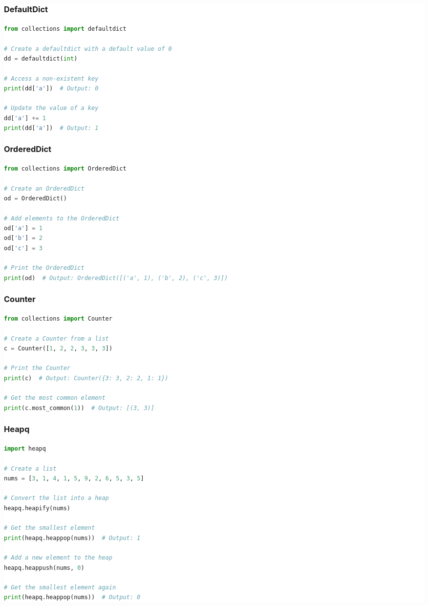 ### DefaultDict
```python
from collections import defaultdict

# Create a defaultdict with a default value of 0
dd = defaultdict(int)

# Access a non-existent key
print(dd['a'])  # Output: 0

# Update the value of a key
dd['a'] += 1
print(dd['a'])  # Output: 1
```

### OrderedDict
```python
from collections import OrderedDict

# Create an OrderedDict
od = OrderedDict()

# Add elements to the OrderedDict
od['a'] = 1
od['b'] = 2
od['c'] = 3

# Print the OrderedDict
print(od)  # Output: OrderedDict([('a', 1), ('b', 2), ('c', 3)])
```

### Counter
```python
from collections import Counter

# Create a Counter from a list
c = Counter([1, 2, 2, 3, 3, 3])

# Print the Counter
print(c)  # Output: Counter({3: 3, 2: 2, 1: 1})

# Get the most common element
print(c.most_common(1))  # Output: [(3, 3)]
```

### Heapq
```python
import heapq

# Create a list
nums = [3, 1, 4, 1, 5, 9, 2, 6, 5, 3, 5]

# Convert the list into a heap
heapq.heapify(nums)

# Get the smallest element
print(heapq.heappop(nums))  # Output: 1

# Add a new element to the heap
heapq.heappush(nums, 0)

# Get the smallest element again
print(heapq.heappop(nums))  # Output: 0
```